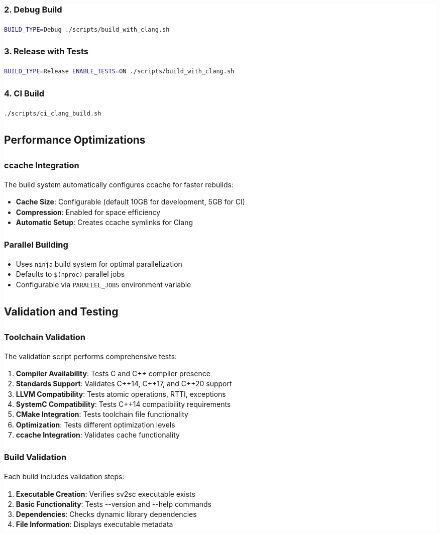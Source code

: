 ### 2. Debug Build
```bash
BUILD_TYPE=Debug ./scripts/build_with_clang.sh
```

### 3. Release with Tests
```bash
BUILD_TYPE=Release ENABLE_TESTS=ON ./scripts/build_with_clang.sh
```

### 4. CI Build
```bash
./scripts/ci_clang_build.sh
```

## Performance Optimizations

### ccache Integration

The build system automatically configures ccache for faster rebuilds:

- **Cache Size**: Configurable (default 10GB for development, 5GB for CI)
- **Compression**: Enabled for space efficiency
- **Automatic Setup**: Creates ccache symlinks for Clang

### Parallel Building

- Uses `ninja` build system for optimal parallelization
- Defaults to `$(nproc)` parallel jobs
- Configurable via `PARALLEL_JOBS` environment variable

## Validation and Testing

### Toolchain Validation

The validation script performs comprehensive tests:

1. **Compiler Availability**: Tests C and C++ compiler presence
2. **Standards Support**: Validates C++14, C++17, and C++20 support
3. **LLVM Compatibility**: Tests atomic operations, RTTI, exceptions
4. **SystemC Compatibility**: Tests C++14 compatibility requirements
5. **CMake Integration**: Tests toolchain file functionality
6. **Optimization**: Tests different optimization levels
7. **ccache Integration**: Validates cache functionality

### Build Validation

Each build includes validation steps:

1. **Executable Creation**: Verifies sv2sc executable exists
2. **Basic Functionality**: Tests --version and --help commands
3. **Dependencies**: Checks dynamic library dependencies
4. **File Information**: Displays executable metadata
